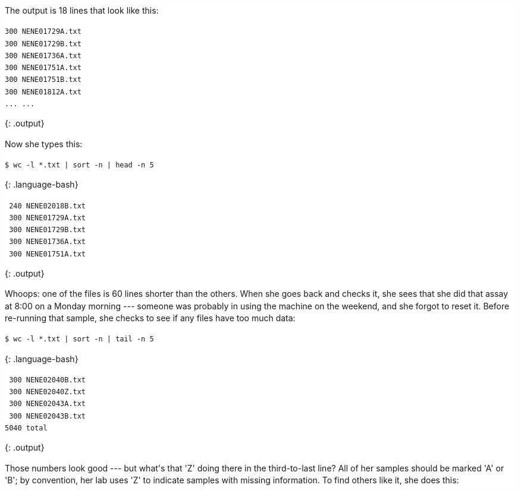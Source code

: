 The output is 18 lines that look like this:

~~~
300 NENE01729A.txt
300 NENE01729B.txt
300 NENE01736A.txt
300 NENE01751A.txt
300 NENE01751B.txt
300 NENE01812A.txt
... ...
~~~
{: .output}

Now she types this:

~~~
$ wc -l *.txt | sort -n | head -n 5
~~~
{: .language-bash}

~~~
 240 NENE02018B.txt
 300 NENE01729A.txt
 300 NENE01729B.txt
 300 NENE01736A.txt
 300 NENE01751A.txt
~~~
{: .output}

Whoops: one of the files is 60 lines shorter than the others.
When she goes back and checks it,
she sees that she did that assay at 8:00 on a Monday morning --- someone
was probably in using the machine on the weekend,
and she forgot to reset it.
Before re-running that sample,
she checks to see if any files have too much data:

~~~
$ wc -l *.txt | sort -n | tail -n 5
~~~
{: .language-bash}

~~~
 300 NENE02040B.txt
 300 NENE02040Z.txt
 300 NENE02043A.txt
 300 NENE02043B.txt
5040 total
~~~
{: .output}

Those numbers look good --- but what's that 'Z' doing there in the third-to-last line?
All of her samples should be marked 'A' or 'B';
by convention,
her lab uses 'Z' to indicate samples with missing information.
To find others like it, she does this:
